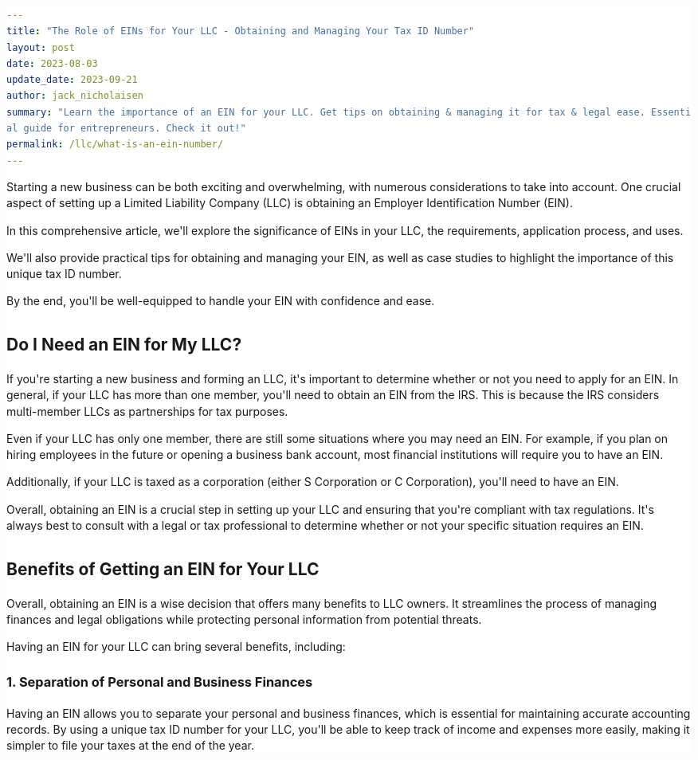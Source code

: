 ```yaml
---
title: "The Role of EINs for Your LLC - Obtaining and Managing Your Tax ID Number"
layout: post
date: 2023-08-03
update_date: 2023-09-21
author: jack_nicholaisen
summary: "Learn the importance of an EIN for your LLC. Get tips on obtaining & managing it for tax & legal ease. Essential guide for entrepreneurs. Check it out!"
permalink: /llc/what-is-an-ein-number/
---
```


Starting a new business can be both exciting and overwhelming, with numerous considerations to take into account. One crucial aspect of setting up a Limited Liability Company (LLC) is obtaining an Employer Identification Number (EIN). 

In this comprehensive article, we'll explore the significance of EINs in your LLC, the requirements, application process, and uses.

We'll also provide practical tips for obtaining and managing your EIN, as well as case studies to highlight the importance of this unique tax ID number.

By the end, you'll be well-equipped to handle your EIN with confidence and ease.

## Do I Need an EIN for My LLC?

If you're starting a new business and forming an LLC, it's important to determine whether or not you need to apply for an EIN. In general, if your LLC has more than one member, you'll need to obtain an EIN from the IRS. This is because the IRS considers multi-member LLCs as partnerships for tax purposes.

Even if your LLC has only one member, there are still some situations where you may need an EIN. For example, if you plan on hiring employees in the future or opening a business bank account, most financial institutions will require you to have an EIN.

Additionally, if your LLC is taxed as a corporation (either S Corporation or C Corporation), you'll need to have an EIN.

Overall, obtaining an EIN is a crucial step in setting up your LLC and ensuring that you're compliant with tax regulations. It's always best to consult with a legal or tax professional to determine whether or not your specific situation requires an EIN.

## Benefits of Getting an EIN for Your LLC

Overall, obtaining an EIN is a wise decision that offers many benefits to LLC owners. It streamlines the process of managing finances and legal obligations while protecting personal information from potential threats.

Having an EIN for your LLC can bring several benefits, including:

### 1. Separation of Personal and Business Finances

Having an EIN allows you to separate your personal and business finances, which is essential for maintaining accurate accounting records. By using a unique tax ID number for your LLC, you'll be able to keep track of income and expenses more easily, making it simpler to file your taxes at the end of the year.
